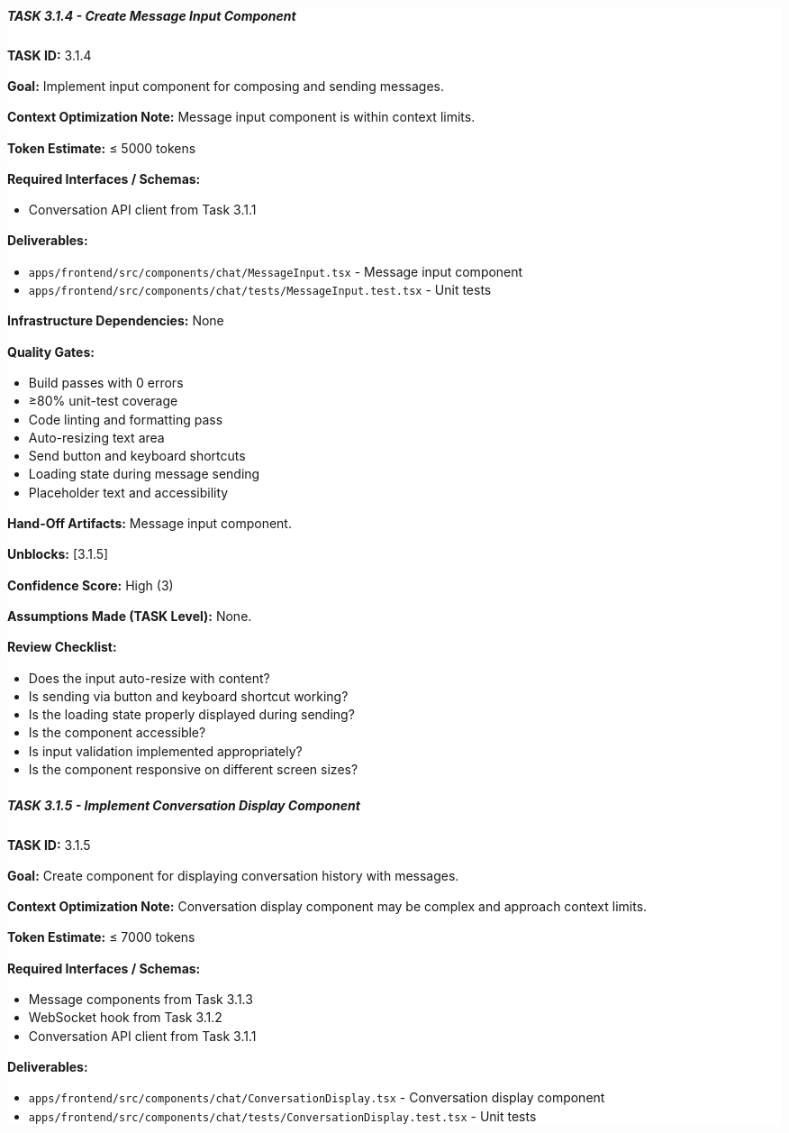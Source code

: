 ##### TASK 3.1.4 - Create Message Input Component
**TASK ID:** 3.1.4

**Goal:** Implement input component for composing and sending messages.

**Context Optimization Note:** Message input component is within context limits.

**Token Estimate:** ≤ 5000 tokens

**Required Interfaces / Schemas:**
- Conversation API client from Task 3.1.1

**Deliverables:**
- `apps/frontend/src/components/chat/MessageInput.tsx` - Message input component
- `apps/frontend/src/components/chat/tests/MessageInput.test.tsx` - Unit tests

**Infrastructure Dependencies:** None

**Quality Gates:**
- Build passes with 0 errors
- ≥80% unit-test coverage
- Code linting and formatting pass
- Auto-resizing text area
- Send button and keyboard shortcuts
- Loading state during message sending
- Placeholder text and accessibility

**Hand-Off Artifacts:** Message input component.

**Unblocks:** [3.1.5]

**Confidence Score:** High (3)

**Assumptions Made (TASK Level):** None.

**Review Checklist:**
- Does the input auto-resize with content?
- Is sending via button and keyboard shortcut working?
- Is the loading state properly displayed during sending?
- Is the component accessible?
- Is input validation implemented appropriately?
- Is the component responsive on different screen sizes?

##### TASK 3.1.5 - Implement Conversation Display Component
**TASK ID:** 3.1.5

**Goal:** Create component for displaying conversation history with messages.

**Context Optimization Note:** Conversation display component may be complex and approach context limits.

**Token Estimate:** ≤ 7000 tokens

**Required Interfaces / Schemas:**
- Message components from Task 3.1.3
- WebSocket hook from Task 3.1.2
- Conversation API client from Task 3.1.1

**Deliverables:**
- `apps/frontend/src/components/chat/ConversationDisplay.tsx` - Conversation display component
- `apps/frontend/src/components/chat/tests/ConversationDisplay.test.tsx` - Unit tests
